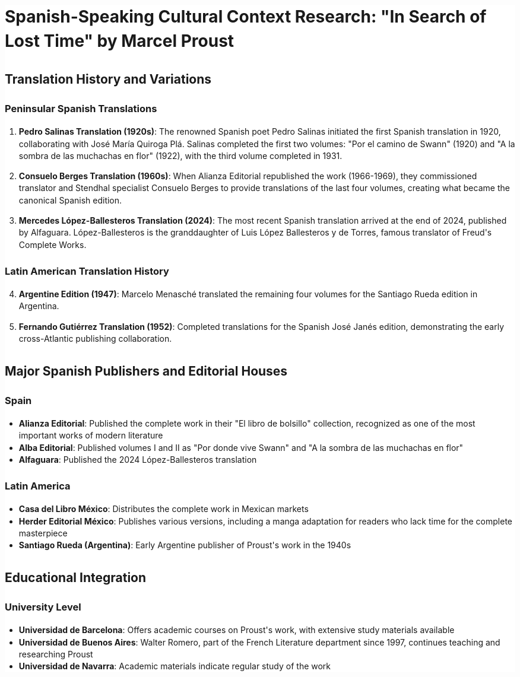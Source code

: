 # Spanish-Speaking Cultural Context Research: "In Search of Lost Time" by Marcel Proust

## Translation History and Variations

### Peninsular Spanish Translations

1. **Pedro Salinas Translation (1920s)**: The renowned Spanish poet Pedro Salinas initiated the first Spanish translation in 1920, collaborating with José María Quiroga Plá. Salinas completed the first two volumes: "Por el camino de Swann" (1920) and "A la sombra de las muchachas en flor" (1922), with the third volume completed in 1931.

2. **Consuelo Berges Translation (1960s)**: When Alianza Editorial republished the work (1966-1969), they commissioned translator and Stendhal specialist Consuelo Berges to provide translations of the last four volumes, creating what became the canonical Spanish edition.

3. **Mercedes López-Ballesteros Translation (2024)**: The most recent Spanish translation arrived at the end of 2024, published by Alfaguara. López-Ballesteros is the granddaughter of Luis López Ballesteros y de Torres, famous translator of Freud's Complete Works.

### Latin American Translation History

4. **Argentine Edition (1947)**: Marcelo Menasché translated the remaining four volumes for the Santiago Rueda edition in Argentina.

5. **Fernando Gutiérrez Translation (1952)**: Completed translations for the Spanish José Janés edition, demonstrating the early cross-Atlantic publishing collaboration.

## Major Spanish Publishers and Editorial Houses

### Spain
- **Alianza Editorial**: Published the complete work in their "El libro de bolsillo" collection, recognized as one of the most important works of modern literature
- **Alba Editorial**: Published volumes I and II as "Por donde vive Swann" and "A la sombra de las muchachas en flor"
- **Alfaguara**: Published the 2024 López-Ballesteros translation

### Latin America
- **Casa del Libro México**: Distributes the complete work in Mexican markets
- **Herder Editorial México**: Publishes various versions, including a manga adaptation for readers who lack time for the complete masterpiece
- **Santiago Rueda (Argentina)**: Early Argentine publisher of Proust's work in the 1940s

## Educational Integration

### University Level
- **Universidad de Barcelona**: Offers academic courses on Proust's work, with extensive study materials available
- **Universidad de Buenos Aires**: Walter Romero, part of the French Literature department since 1997, continues teaching and researching Proust
- **Universidad de Navarra**: Academic materials indicate regular study of the work
